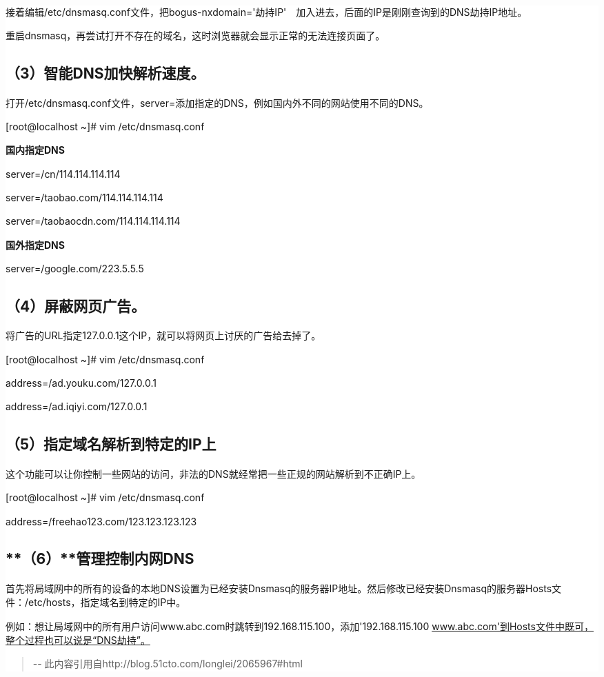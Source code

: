 接着编辑/etc/dnsmasq.conf文件，把bogus-nxdomain='劫持IP'　加入进去，后面的IP是刚刚查询到的DNS劫持IP地址。

重启dnsmasq，再尝试打开不存在的域名，这时浏览器就会显示正常的无法连接页面了。

## **（****3****）智能DNS加快解析速度。**

打开/etc/dnsmasq.conf文件，server=添加指定的DNS，例如国内外不同的网站使用不同的DNS。

[root@localhost ~]# vim /etc/dnsmasq.conf

**国内指定DNS**

server=/cn/114.114.114.114

server=/taobao.com/114.114.114.114

server=/taobaocdn.com/114.114.114.114

**国外指定DNS**

server=/google.com/223.5.5.5

## **（****4****）屏蔽网页广告。**

将广告的URL指定127.0.0.1这个IP，就可以将网页上讨厌的广告给去掉了。

[root@localhost ~]# vim /etc/dnsmasq.conf

address=/ad.youku.com/127.0.0.1

address=/ad.iqiyi.com/127.0.0.1

## **（****5****）指定域名解析到特定的IP上**

这个功能可以让你控制一些网站的访问，非法的DNS就经常把一些正规的网站解析到不正确IP上。

[root@localhost ~]# vim /etc/dnsmasq.conf

address=/freehao123.com/123.123.123.123

## **（****6****）****管理控制内网DNS**

首先将局域网中的所有的设备的本地DNS设置为已经安装Dnsmasq的服务器IP地址。然后修改已经安装Dnsmasq的服务器Hosts文件：/etc/hosts，指定域名到特定的IP中。

例如：想让局域网中的所有用户访问www.abc.com时跳转到192.168.115.100，添加'192.168.115.100 www.abc.com'到Hosts文件中既可，整个过程也可以说是“DNS劫持”。
>
> --  此内容引用自http://blog.51cto.com/longlei/2065967#html
